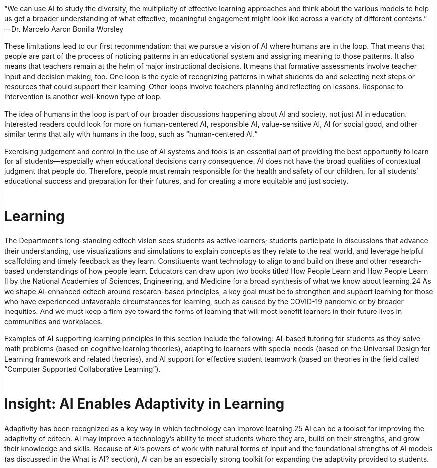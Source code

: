 “We can use AI to study the diversity, the multiplicity of effective learning approaches and think about the various models to help us get a broader understanding of what effective, meaningful engagement might look like across a variety of different contexts.”   
—Dr. Marcelo Aaron Bonilla Worsley

These limitations lead to our first recommendation: that we pursue a vision of AI where humans are in the loop. That means that people are part of the process of noticing patterns in an educational system and assigning meaning to those patterns. It also means that teachers remain at the helm of major instructional decisions. It means that formative assessments involve teacher input and decision making, too. One loop is the cycle of recognizing patterns in what students do and selecting next steps or resources that could support their learning. Other loops involve teachers planning and reflecting on lessons. Response to Intervention is another well-known type of loop.

The idea of humans in the loop is part of our broader discussions happening about AI and society, not just AI in education. Interested readers could look for more on human-centered AI, responsible AI, value-sensitive AI, AI for social good, and other similar terms that ally with humans in the loop, such as “human-centered AI.”

Exercising judgement and control in the use of AI systems and tools is an essential part of providing the best opportunity to learn for all students—especially when educational decisions carry consequence. AI does not have the broad qualities of contextual judgment that people do. Therefore, people must remain responsible for the health and safety of our children, for all students’ educational success and preparation for their futures, and for creating a more equitable and just society.

# Learning

The Department’s long-standing edtech vision sees students as active learners; students participate in discussions that advance their understanding, use visualizations and simulations to explain concepts as they relate to the real world, and leverage helpful scaffolding and timely feedback as they learn. Constituents want technology to align to and build on these and other research-based understandings of how people learn. Educators can draw upon two books titled How People Learn and How People Learn II by the National Academies of Sciences, Engineering, and Medicine for a broad synthesis of what we know about learning.24 As we shape AI-enhanced edtech around research-based principles, a key goal must be to strengthen and support learning for those who have experienced unfavorable circumstances for learning, such as caused by the COVID-19 pandemic or by broader inequities. And we must keep a firm eye toward the forms of learning that will most benefit learners in their future lives in communities and workplaces.

Examples of AI supporting learning principles in this section include the following: AI-based tutoring for students as they solve math problems (based on cognitive learning theories), adapting to learners with special needs (based on the Universal Design for Learning framework and related theories), and AI support for effective student teamwork (based on theories in the field called “Computer Supported Collaborative Learning”).

# Insight: AI Enables Adaptivity in Learning

Adaptivity has been recognized as a key way in which technology can improve learning.25 AI can be a toolset for improving the adaptivity of edtech. AI may improve a technology’s ability to meet students where they are, build on their strengths, and grow their knowledge and skills. Because of AI’s powers of work with natural forms of input and the foundational strengths of AI models (as discussed in the What is AI? section), AI can be an especially strong toolkit for expanding the adaptivity provided to students.
